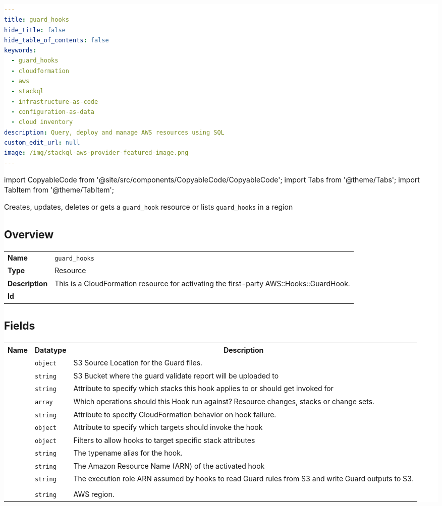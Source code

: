 ```yaml
---
title: guard_hooks
hide_title: false
hide_table_of_contents: false
keywords:
  - guard_hooks
  - cloudformation
  - aws
  - stackql
  - infrastructure-as-code
  - configuration-as-data
  - cloud inventory
description: Query, deploy and manage AWS resources using SQL
custom_edit_url: null
image: /img/stackql-aws-provider-featured-image.png
---
```


import CopyableCode from '@site/src/components/CopyableCode/CopyableCode';
import Tabs from '@theme/Tabs';
import TabItem from '@theme/TabItem';

Creates, updates, deletes or gets a <code>guard_hook</code> resource or lists <code>guard_hooks</code> in a region

## Overview
<table>
<tbody>
<tr><td><b>Name</b></td><td><code>guard_hooks</code></td></tr>
<tr><td><b>Type</b></td><td>Resource</td></tr>
<tr><td><b>Description</b></td><td>This is a CloudFormation resource for activating the first-party AWS::Hooks::GuardHook.</td></tr>
<tr><td><b>Id</b></td><td><CopyableCode code="aws.cloudformation.guard_hooks" /></td></tr>
</tbody>
</table>

## Fields
<table>
<tbody>
<tr><th>Name</th><th>Datatype</th><th>Description</th></tr><tr><td><CopyableCode code="rule_location" /></td><td><code>object</code></td><td>S3 Source Location for the Guard files.</td></tr>
<tr><td><CopyableCode code="log_bucket" /></td><td><code>string</code></td><td>S3 Bucket where the guard validate report will be uploaded to</td></tr>
<tr><td><CopyableCode code="hook_status" /></td><td><code>string</code></td><td>Attribute to specify which stacks this hook applies to or should get invoked for</td></tr>
<tr><td><CopyableCode code="target_operations" /></td><td><code>array</code></td><td>Which operations should this Hook run against? Resource changes, stacks or change sets.</td></tr>
<tr><td><CopyableCode code="failure_mode" /></td><td><code>string</code></td><td>Attribute to specify CloudFormation behavior on hook failure.</td></tr>
<tr><td><CopyableCode code="target_filters" /></td><td><code>object</code></td><td>Attribute to specify which targets should invoke the hook</td></tr>
<tr><td><CopyableCode code="stack_filters" /></td><td><code>object</code></td><td>Filters to allow hooks to target specific stack attributes</td></tr>
<tr><td><CopyableCode code="alias" /></td><td><code>string</code></td><td>The typename alias for the hook.</td></tr>
<tr><td><CopyableCode code="hook_arn" /></td><td><code>string</code></td><td>The Amazon Resource Name (ARN) of the activated hook</td></tr>
<tr><td><CopyableCode code="execution_role" /></td><td><code>string</code></td><td>The execution role ARN assumed by hooks to read Guard rules from S3 and write Guard outputs to S3.</td></tr>
<tr><td><CopyableCode code="options" /></td><td><code></code></td><td></td></tr>
<tr><td><CopyableCode code="region" /></td><td><code>string</code></td><td>AWS region.</td></tr>
</tbody>